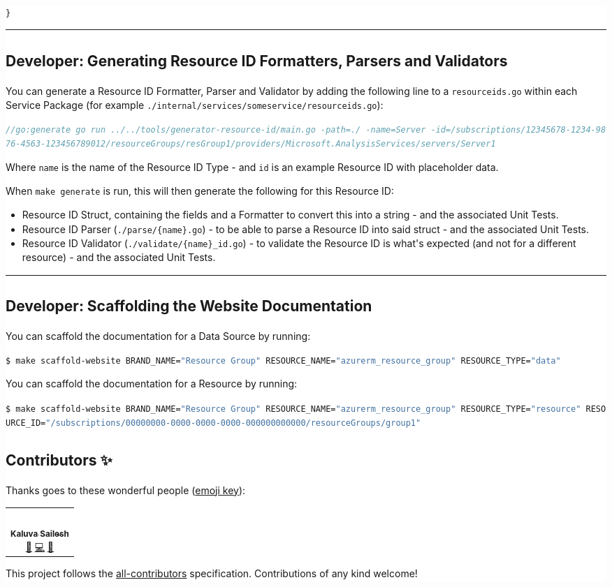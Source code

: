 ```hcl
}
```

---

## Developer: Generating Resource ID Formatters, Parsers and Validators

You can generate a Resource ID Formatter, Parser and Validator by adding the following line to a `resourceids.go` within each Service Package (for example `./internal/services/someservice/resourceids.go`):

```go
//go:generate go run ../../tools/generator-resource-id/main.go -path=./ -name=Server -id=/subscriptions/12345678-1234-9876-4563-123456789012/resourceGroups/resGroup1/providers/Microsoft.AnalysisServices/servers/Server1
```

Where `name` is the name of the Resource ID Type - and `id` is an example Resource ID with placeholder data.

When `make generate` is run, this will then generate the following for this Resource ID:

* Resource ID Struct, containing the fields and a Formatter to convert this into a string - and the associated Unit Tests.
* Resource ID Parser (`./parse/{name}.go`) - to be able to parse a Resource ID into said struct - and the associated Unit Tests.
* Resource ID Validator (`./validate/{name}_id.go`) - to validate the Resource ID is what's expected (and not for a different resource) - and the associated Unit Tests.

---

## Developer: Scaffolding the Website Documentation

You can scaffold the documentation for a Data Source by running:

```sh
$ make scaffold-website BRAND_NAME="Resource Group" RESOURCE_NAME="azurerm_resource_group" RESOURCE_TYPE="data"
```

You can scaffold the documentation for a Resource by running:

```sh
$ make scaffold-website BRAND_NAME="Resource Group" RESOURCE_NAME="azurerm_resource_group" RESOURCE_TYPE="resource" RESOURCE_ID="/subscriptions/00000000-0000-0000-0000-000000000000/resourceGroups/group1"
```

## Contributors ✨

Thanks goes to these wonderful people ([emoji key](https://allcontributors.org/docs/en/emoji-key)):




<table>
  <tr>
    <td align="center"><a href="https://github.com/saileshkaluva"><img src="https://avatars.githubusercontent.com/u/87260152?v=4?s=100" width="100px;" alt=""/><br /><sub><b>Kaluva Sailesh</b></sub></a><br /><a href="https://github.com/saileshkaluva/terrarepo/pulls?q=is%3Apr+reviewed-by%3Asaileshkaluva" title="Reviewed Pull Requests">👀</a> <a href="https://github.com/saileshkaluva/terrarepo/commits?author=saileshkaluva" title="Code">💻</a> <a href="#projectManagement-saileshkaluva" title="Project Management">📆</a></td>
  </tr>
</table>






This project follows the [all-contributors](https://github.com/all-contributors/all-contributors) specification. Contributions of any kind welcome!
